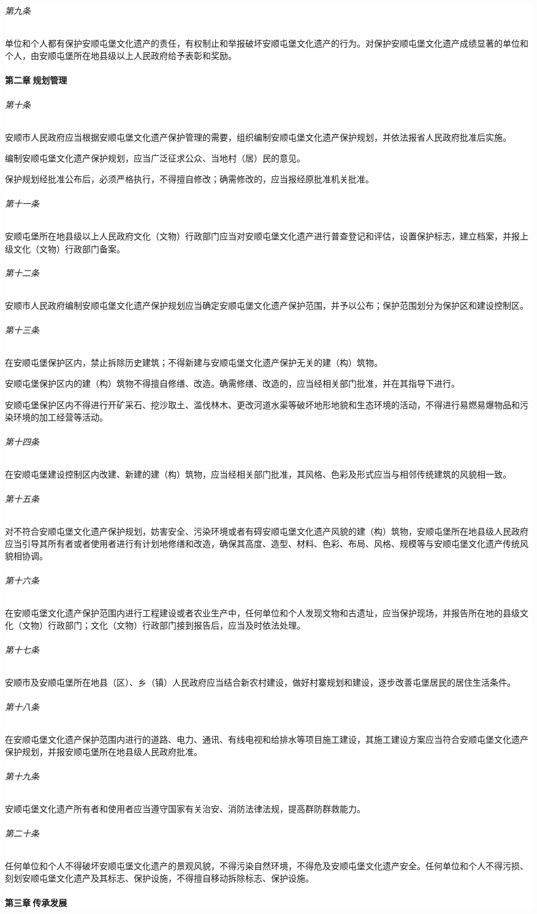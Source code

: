 ###### 第九条

单位和个人都有保护安顺屯堡文化遗产的责任，有权制止和举报破坏安顺屯堡文化遗产的行为。对保护安顺屯堡文化遗产成绩显著的单位和个人，由安顺屯堡所在地县级以上人民政府给予表彰和奖励。

#### 第二章 规划管理

###### 第十条

安顺市人民政府应当根据安顺屯堡文化遗产保护管理的需要，组织编制安顺屯堡文化遗产保护规划，并依法报省人民政府批准后实施。

编制安顺屯堡文化遗产保护规划，应当广泛征求公众、当地村（居）民的意见。

保护规划经批准公布后，必须严格执行，不得擅自修改；确需修改的，应当报经原批准机关批准。

###### 第十一条

安顺屯堡所在地县级以上人民政府文化（文物）行政部门应当对安顺屯堡文化遗产进行普查登记和评估，设置保护标志，建立档案，并报上级文化（文物）行政部门备案。

###### 第十二条

安顺市人民政府编制安顺屯堡文化遗产保护规划应当确定安顺屯堡文化遗产保护范围，并予以公布；保护范围划分为保护区和建设控制区。

###### 第十三条

在安顺屯堡保护区内，禁止拆除历史建筑；不得新建与安顺屯堡文化遗产保护无关的建（构）筑物。

安顺屯堡保护区内的建（构）筑物不得擅自修缮、改造。确需修缮、改造的，应当经相关部门批准，并在其指导下进行。

安顺屯堡保护区内不得进行开矿采石、挖沙取土、滥伐林木、更改河道水渠等破坏地形地貌和生态环境的活动，不得进行易燃易爆物品和污染环境的加工经营等活动。

###### 第十四条

在安顺屯堡建设控制区内改建、新建的建（构）筑物，应当经相关部门批准，其风格、色彩及形式应当与相邻传统建筑的风貌相一致。

###### 第十五条

对不符合安顺屯堡文化遗产保护规划，妨害安全、污染环境或者有碍安顺屯堡文化遗产风貌的建（构）筑物，安顺屯堡所在地县级人民政府应当引导其所有者或者使用者进行有计划地修缮和改造，确保其高度、造型、材料、色彩、布局、风格、规模等与安顺屯堡文化遗产传统风貌相协调。

###### 第十六条

在安顺屯堡文化遗产保护范围内进行工程建设或者农业生产中，任何单位和个人发现文物和古遗址，应当保护现场，并报告所在地的县级文化（文物）行政部门；文化（文物）行政部门接到报告后，应当及时依法处理。

###### 第十七条

安顺市及安顺屯堡所在地县（区）、乡（镇）人民政府应当结合新农村建设，做好村寨规划和建设，逐步改善屯堡居民的居住生活条件。

###### 第十八条

在安顺屯堡文化遗产保护范围内进行的道路、电力、通讯、有线电视和给排水等项目施工建设，其施工建设方案应当符合安顺屯堡文化遗产保护规划，并报安顺屯堡所在地县级人民政府批准。

###### 第十九条

安顺屯堡文化遗产所有者和使用者应当遵守国家有关治安、消防法律法规，提高群防群救能力。

###### 第二十条

任何单位和个人不得破坏安顺屯堡文化遗产的景观风貌，不得污染自然环境，不得危及安顺屯堡文化遗产安全。任何单位和个人不得污损、刻划安顺屯堡文化遗产及其标志、保护设施，不得擅自移动拆除标志、保护设施。

#### 第三章 传承发展
